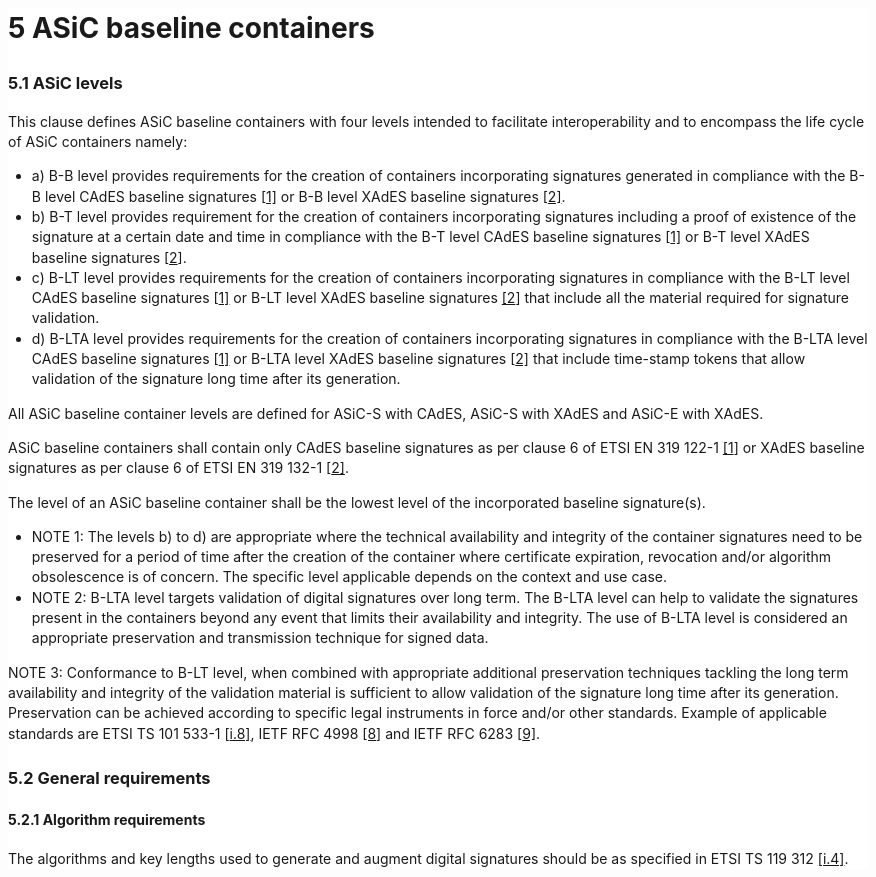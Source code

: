 # 5 ASiC baseline containers

### 5.1 ASiC levels

This clause defines ASiC baseline containers with four levels intended to facilitate interoperability and to encompass the life cycle of ASiC containers namely:

- a) B-B level provides requirements for the creation of containers incorporating signatures generated in compliance with the B-B level CAdES baseline signatures [[1\]](#page-6-0) or B-B level XAdES baseline signatures [[2\]](#page-7-0).
- b) B-T level provides requirement for the creation of containers incorporating signatures including a proof of existence of the signature at a certain date and time in compliance with the B-T level CAdES baseline signatures [[1\]](#page-6-0) or B-T level XAdES baseline signatures [[2](#page-7-0)].
- c) B-LT level provides requirements for the creation of containers incorporating signatures in compliance with the B-LT level CAdES baseline signatures [[1\]](#page-6-0) or B-LT level XAdES baseline signatures [\[2](#page-7-0)] that include all the material required for signature validation.
- d) B-LTA level provides requirements for the creation of containers incorporating signatures in compliance with the B-LTA level CAdES baseline signatures [[1\]](#page-6-0) or B-LTA level XAdES baseline signatures [[2\]](#page-7-0) that include time-stamp tokens that allow validation of the signature long time after its generation.

All ASiC baseline container levels are defined for ASiC-S with CAdES, ASiC-S with XAdES and ASiC-E with XAdES.

ASiC baseline containers shall contain only CAdES baseline signatures as per clause 6 of ETSI EN 319 122-1 [\[1](#page-6-0)] or XAdES baseline signatures as per clause 6 of ETSI EN 319 132-1 [[2\]](#page-7-0).

The level of an ASiC baseline container shall be the lowest level of the incorporated baseline signature(s).

- NOTE 1: The levels b) to d) are appropriate where the technical availability and integrity of the container signatures need to be preserved for a period of time after the creation of the container where certificate expiration, revocation and/or algorithm obsolescence is of concern. The specific level applicable depends on the context and use case.
- NOTE 2: B-LTA level targets validation of digital signatures over long term. The B-LTA level can help to validate the signatures present in the containers beyond any event that limits their availability and integrity. The use of B-LTA level is considered an appropriate preservation and transmission technique for signed data.

<span id="page-21-0"></span>NOTE 3: Conformance to B-LT level, when combined with appropriate additional preservation techniques tackling the long term availability and integrity of the validation material is sufficient to allow validation of the signature long time after its generation. Preservation can be achieved according to specific legal instruments in force and/or other standards. Example of applicable standards are ETSI TS 101 533-1 [[i.8\]](#page-8-0), IETF RFC 4998 [\[8](#page-7-0)] and IETF RFC 6283 [[9\]](#page-7-0).

### 5.2 General requirements

#### 5.2.1 Algorithm requirements

The algorithms and key lengths used to generate and augment digital signatures should be as specified in ETSI TS 119 312 [\[i.4\]](#page-7-0).
